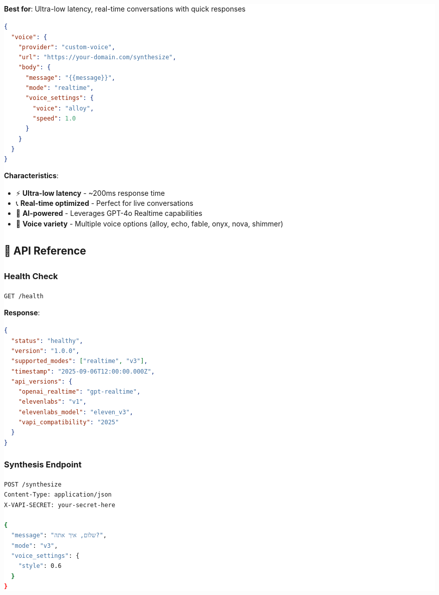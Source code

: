 **Best for**: Ultra-low latency, real-time conversations with quick responses

```json
{
  "voice": {
    "provider": "custom-voice",
    "url": "https://your-domain.com/synthesize",
    "body": {
      "message": "{{message}}",
      "mode": "realtime",
      "voice_settings": {
        "voice": "alloy",
        "speed": 1.0
      }
    }
  }
}
```

**Characteristics**:
- ⚡ **Ultra-low latency** - ~200ms response time
- 📞 **Real-time optimized** - Perfect for live conversations
- 🤖 **AI-powered** - Leverages GPT-4o Realtime capabilities
- 🎵 **Voice variety** - Multiple voice options (alloy, echo, fable, onyx, nova, shimmer)

## 🔧 API Reference

### Health Check

```bash
GET /health
```

**Response**:
```json
{
  "status": "healthy",
  "version": "1.0.0",
  "supported_modes": ["realtime", "v3"],
  "timestamp": "2025-09-06T12:00:00.000Z",
  "api_versions": {
    "openai_realtime": "gpt-realtime",
    "elevenlabs": "v1",
    "elevenlabs_model": "eleven_v3",
    "vapi_compatibility": "2025"
  }
}
```

### Synthesis Endpoint

```bash
POST /synthesize
Content-Type: application/json
X-VAPI-SECRET: your-secret-here

{
  "message": "שלום, איך אתה?",
  "mode": "v3",
  "voice_settings": {
    "style": 0.6
  }
}
```
